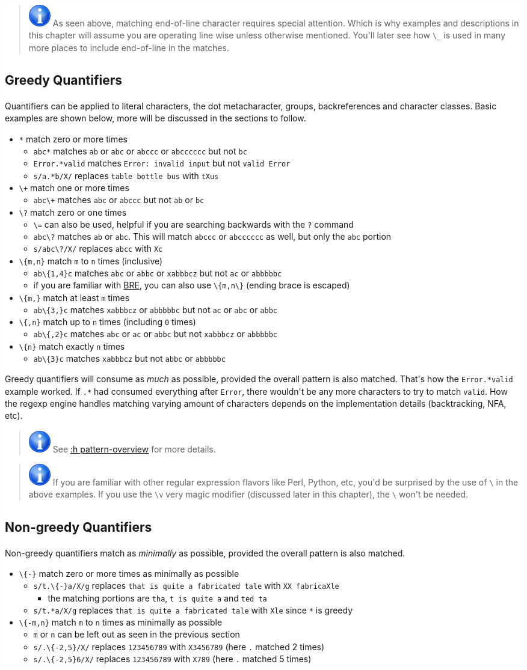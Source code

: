 >![info](./images/info.svg) As seen above, matching end-of-line character requires special attention. Which is why examples and descriptions in this chapter will assume you are operating line wise unless otherwise mentioned. You'll later see how `\_` is used in many more places to include end-of-line in the matches.

## Greedy Quantifiers

Quantifiers can be applied to literal characters, the dot metacharacter, groups, backreferences and character classes. Basic examples are shown below, more will be discussed in the sections to follow.

* `*` match zero or more times
    * `abc*` matches `ab` or `abc` or `abccc` or `abcccccc` but not `bc`
    * `Error.*valid` matches `Error: invalid input` but not `valid Error`
    * `s/a.*b/X/` replaces `table bottle bus` with `tXus`
* `\+` match one or more times
    * `abc\+` matches `abc` or `abccc` but not `ab` or `bc`
* `\?` match zero or one times
    * `\=` can also be used, helpful if you are searching backwards with the `?` command
    * `abc\?` matches `ab` or `abc`. This will match `abccc` or `abcccccc` as well, but only the `abc` portion
    * `s/abc\?/X/` replaces `abcc` with `Xc`
* `\{m,n}` match `m` to `n` times (inclusive)
    * `ab\{1,4}c` matches `abc` or `abbc` or `xabbbcz` but not `ac` or `abbbbbc`
    * if you are familiar with [BRE](https://en.wikipedia.org/wiki/Basic_regular_expression#POSIX_basic_and_extended), you can also use `\{m,n\}` (ending brace is escaped)
* `\{m,}` match at least `m` times
    * `ab\{3,}c` matches `xabbbcz` or `abbbbbc` but not `ac` or `abc` or `abbc`
* `\{,n}` match up to `n` times (including `0` times)
    * `ab\{,2}c` matches `abc` or `ac` or `abbc` but not `xabbbcz` or `abbbbbc`
* `\{n}` match exactly `n` times
    * `ab\{3}c` matches `xabbbcz` but not `abbc` or `abbbbbc`

Greedy quantifiers will consume as *much* as possible, provided the overall pattern is also matched. That's how the `Error.*valid` example worked. If `.*` had consumed everything after `Error`, there wouldn't be any more characters to try to match `valid`. How the regexp engine handles matching varying amount of characters depends on the implementation details (backtracking, NFA, etc).

>![info](./images/info.svg) See [:h pattern-overview](https://vimhelp.org/pattern.txt.html#pattern-overview) for more details.

>![info](./images/info.svg) If you are familiar with other regular expression flavors like Perl, Python, etc, you'd be surprised by the use of `\` in the above examples. If you use the `\v` very magic modifier (discussed later in this chapter), the `\` won't be needed.

## Non-greedy Quantifiers

Non-greedy quantifiers match as *minimally* as possible, provided the overall pattern is also matched.

* `\{-}` match zero or more times as minimally as possible
    * `s/t.\{-}a/X/g` replaces `that is quite a fabricated tale` with `XX fabricaXle`
        * the matching portions are `tha`, `t is quite a` and `ted ta`
    * `s/t.*a/X/g` replaces `that is quite a fabricated tale` with `Xle` since `*` is greedy
* `\{-m,n}` match `m` to `n` times as minimally as possible
    * `m` or `n` can be left out as seen in the previous section
    * `s/.\{-2,5}/X/` replaces `123456789` with `X3456789` (here `.` matched 2 times)
    * `s/.\{-2,5}6/X/` replaces `123456789` with `X789` (here `.` matched 5 times)
